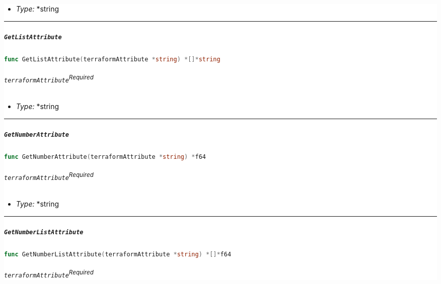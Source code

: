 - *Type:* *string

---

##### `GetListAttribute` <a name="GetListAttribute" id="rhizo-co-terraform-provider-oci.bdsBdsInstanceResourcePrincipalConfiguration.BdsBdsInstanceResourcePrincipalConfigurationTimeoutsOutputReference.getListAttribute"></a>

```go
func GetListAttribute(terraformAttribute *string) *[]*string
```

###### `terraformAttribute`<sup>Required</sup> <a name="terraformAttribute" id="rhizo-co-terraform-provider-oci.bdsBdsInstanceResourcePrincipalConfiguration.BdsBdsInstanceResourcePrincipalConfigurationTimeoutsOutputReference.getListAttribute.parameter.terraformAttribute"></a>

- *Type:* *string

---

##### `GetNumberAttribute` <a name="GetNumberAttribute" id="rhizo-co-terraform-provider-oci.bdsBdsInstanceResourcePrincipalConfiguration.BdsBdsInstanceResourcePrincipalConfigurationTimeoutsOutputReference.getNumberAttribute"></a>

```go
func GetNumberAttribute(terraformAttribute *string) *f64
```

###### `terraformAttribute`<sup>Required</sup> <a name="terraformAttribute" id="rhizo-co-terraform-provider-oci.bdsBdsInstanceResourcePrincipalConfiguration.BdsBdsInstanceResourcePrincipalConfigurationTimeoutsOutputReference.getNumberAttribute.parameter.terraformAttribute"></a>

- *Type:* *string

---

##### `GetNumberListAttribute` <a name="GetNumberListAttribute" id="rhizo-co-terraform-provider-oci.bdsBdsInstanceResourcePrincipalConfiguration.BdsBdsInstanceResourcePrincipalConfigurationTimeoutsOutputReference.getNumberListAttribute"></a>

```go
func GetNumberListAttribute(terraformAttribute *string) *[]*f64
```

###### `terraformAttribute`<sup>Required</sup> <a name="terraformAttribute" id="rhizo-co-terraform-provider-oci.bdsBdsInstanceResourcePrincipalConfiguration.BdsBdsInstanceResourcePrincipalConfigurationTimeoutsOutputReference.getNumberListAttribute.parameter.terraformAttribute"></a>
